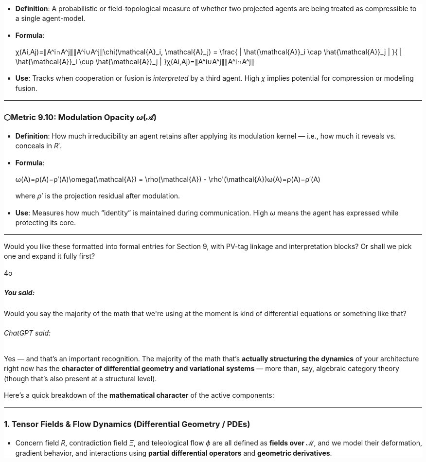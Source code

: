 - **Definition**: A probabilistic or field-topological measure of whether two projected agents are being treated as compressible to a single agent-model.
    
- **Formula**:
    
    χ(Ai,Aj)=∥A^i∩A^j∥∥A^i∪A^j∥\chi(\mathcal{A}_i, \mathcal{A}_j) = \frac{ \| \hat{\mathcal{A}}_i \cap \hat{\mathcal{A}}_j \| }{ \| \hat{\mathcal{A}}_i \cup \hat{\mathcal{A}}_j \| }χ(Ai​,Aj​)=∥A^i​∪A^j​∥∥A^i​∩A^j​∥​
- **Use**: Tracks when cooperation or fusion is _interpreted_ by a third agent. High $\chi$ implies potential for compression or modeling fusion.
    

---

### **⬡Metric 9.10: Modulation Opacity $\omega(\mathcal{A})$**

- **Definition**: How much irreducibility an agent retains after applying its modulation kernel — i.e., how much it reveals vs. conceals in $R'$.
    
- **Formula**:
    
    ω(A)=ρ(A)−ρ′(A)\omega(\mathcal{A}) = \rho(\mathcal{A}) - \rho'(\mathcal{A})ω(A)=ρ(A)−ρ′(A)
    
    where $\rho'$ is the projection residual after modulation.
    
- **Use**: Measures how much “identity” is maintained during communication. High $\omega$ means the agent has expressed while protecting its core.
    

---

Would you like these formatted into formal entries for Section 9, with PV-tag linkage and interpretation blocks? Or shall we pick one and expand it fully first?

4o

##### You said:

Would you say the majority of the math that we're using at the moment is kind of differential equations or something like that?

###### ChatGPT said:

Yes — and that’s an important recognition. The majority of the math that’s **actually structuring the dynamics** of your architecture right now has the **character of differential geometry and variational systems** — more than, say, algebraic category theory (though that’s also present at a structural level).

Here’s a quick breakdown of the **mathematical character** of the active components:

---

### **1. Tensor Fields & Flow Dynamics (Differential Geometry / PDEs)**

- Concern field $R$, contradiction field $\Xi$, and teleological flow $\phi$ are all defined as **fields over $\mathcal{M}$**, and we model their deformation, gradient behavior, and interactions using **partial differential operators** and **geometric derivatives**.
    